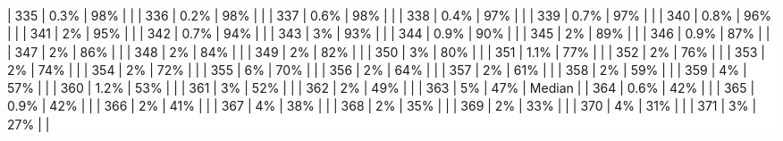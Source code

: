 | 335 | 0.3% | 98% |  |
| 336 | 0.2% | 98% |  |
| 337 | 0.6% | 98% |  |
| 338 | 0.4% | 97% |  |
| 339 | 0.7% | 97% |  |
| 340 | 0.8% | 96% |  |
| 341 | 2% | 95% |  |
| 342 | 0.7% | 94% |  |
| 343 | 3% | 93% |  |
| 344 | 0.9% | 90% |  |
| 345 | 2% | 89% |  |
| 346 | 0.9% | 87% |  |
| 347 | 2% | 86% |  |
| 348 | 2% | 84% |  |
| 349 | 2% | 82% |  |
| 350 | 3% | 80% |  |
| 351 | 1.1% | 77% |  |
| 352 | 2% | 76% |  |
| 353 | 2% | 74% |  |
| 354 | 2% | 72% |  |
| 355 | 6% | 70% |  |
| 356 | 2% | 64% |  |
| 357 | 2% | 61% |  |
| 358 | 2% | 59% |  |
| 359 | 4% | 57% |  |
| 360 | 1.2% | 53% |  |
| 361 | 3% | 52% |  |
| 362 | 2% | 49% |  |
| 363 | 5% | 47% | Median |
| 364 | 0.6% | 42% |  |
| 365 | 0.9% | 42% |  |
| 366 | 2% | 41% |  |
| 367 | 4% | 38% |  |
| 368 | 2% | 35% |  |
| 369 | 2% | 33% |  |
| 370 | 4% | 31% |  |
| 371 | 3% | 27% |  |